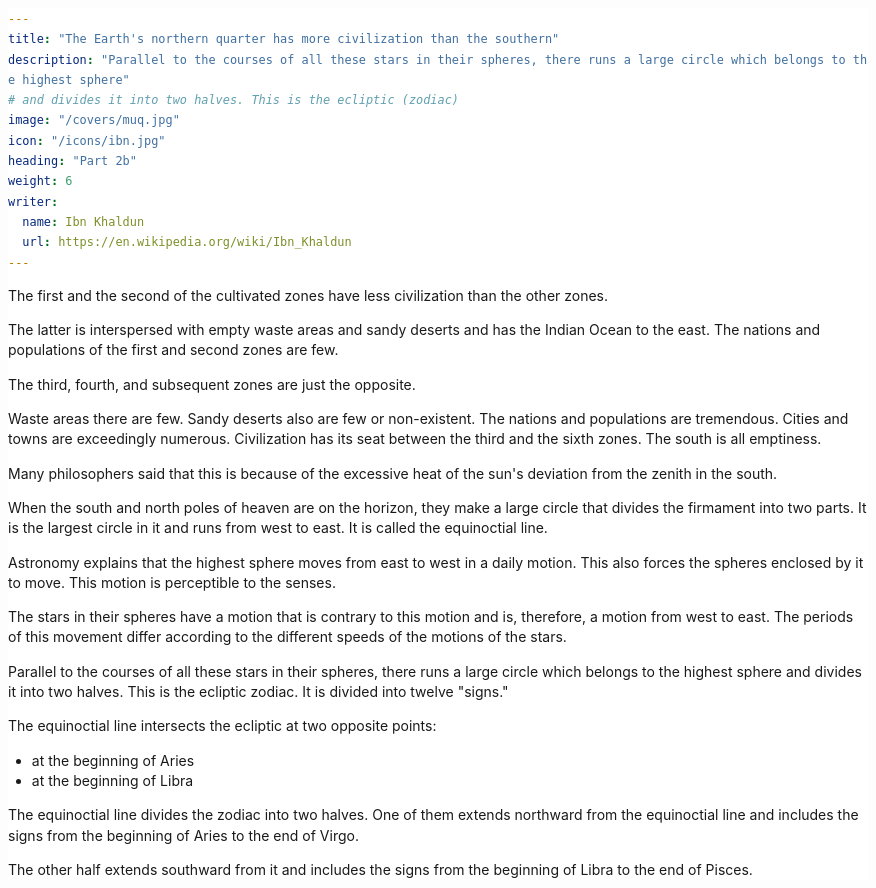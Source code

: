 ```yaml
---
title: "The Earth's northern quarter has more civilization than the southern"
description: "Parallel to the courses of all these stars in their spheres, there runs a large circle which belongs to the highest sphere"
# and divides it into two halves. This is the ecliptic (zodiac)
image: "/covers/muq.jpg"
icon: "/icons/ibn.jpg"
heading: "Part 2b"
weight: 6
writer:
  name: Ibn Khaldun
  url: https://en.wikipedia.org/wiki/Ibn_Khaldun
---
```





The first and the second of the cultivated zones have less civilization than the other zones. 

The latter is interspersed with empty waste areas and sandy deserts and has the Indian Ocean to the east. The nations and populations of the first and second zones are few.

The third, fourth, and subsequent zones are just the opposite. 

Waste areas there are few. Sandy deserts also are few or non-existent. The nations and populations are tremendous. Cities and towns are exceedingly numerous. Civilization has its seat between the third and the sixth zones. The south is all emptiness. 

Many philosophers said that this is because of the excessive heat of the sun's deviation from the zenith in the south. 



When the south and north poles of heaven are on the horizon, they make a large circle that divides the firmament into two parts. It is the largest circle in it and runs from west to east. It is called the equinoctial line. 

Astronomy explains that the highest sphere moves from east to west in a daily motion. This also forces the spheres enclosed by it to move. This motion is perceptible to the senses. 

The stars in their spheres have a motion that is contrary to this motion and is, therefore, a motion from west to east. The
periods of this movement differ according to the different speeds of the motions of the stars.

Parallel to the courses of all these stars in their spheres, there runs a large circle which belongs to the highest sphere and divides it into two halves. This is the ecliptic zodiac. It is divided into twelve "signs." 

The equinoctial line intersects the ecliptic at two opposite points:
- at the beginning of Aries
- at the beginning of Libra

The equinoctial line divides the zodiac into two halves. One of them extends northward from the equinoctial line and includes the signs from the beginning of Aries to the end of Virgo. 

The other half extends southward from it and includes the signs from the beginning of Libra to the end of Pisces.
